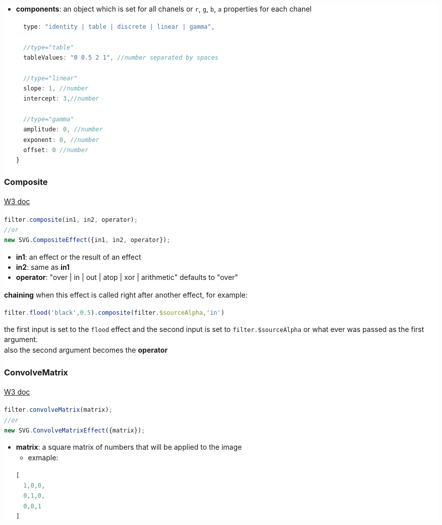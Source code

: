 - **components**: an object which is set for all chanels or `r`, `g`, `b`, `a` properties for each chanel
  ```javascript
    type: "identity | table | discrete | linear | gamma",

    //type="table"
    tableValues: "0 0.5 2 1", //number separated by spaces

    //type="linear"
    slope: 1, //number
    intercept: 3,//number

    //type="gamma"
    amplitude: 0, //number
    exponent: 0, //number
    offset: 0 //number
  }
  ```

### Composite

[W3 doc](https://www.w3.org/TR/SVG/filters.html#feCompositeElement)

```javascript
filter.composite(in1, in2, operator);
//or
new SVG.CompositeEffect({in1, in2, operator});
```

- **in1**: an effect or the result of an effect
- **in2**: same as **in1**
- **operator**: "over | in | out | atop | xor | arithmetic" defaults to "over"

**chaining** when this effect is called right after another effect, for example:
```javascript
filter.flood('black',0.5).composite(filter.$sourceAlpha,'in')
```
the first input is set to the `flood` effect and the second input is set to `filter.$sourceAlpha` or what ever was passed as the first argument.<br>
also the second argument becomes the **operator**

### ConvolveMatrix

[W3 doc](https://www.w3.org/TR/SVG/filters.html#feConvolveMatrixElement)

```javascript
filter.convolveMatrix(matrix);
//or
new SVG.ConvolveMatrixEffect({matrix});
```

- **matrix**: a square matrix of numbers that will be applied to the image
  - exmaple:
  ```javascript
  [
    1,0,0,
    0,1,0,
    0,0,1
  ]
  ```
